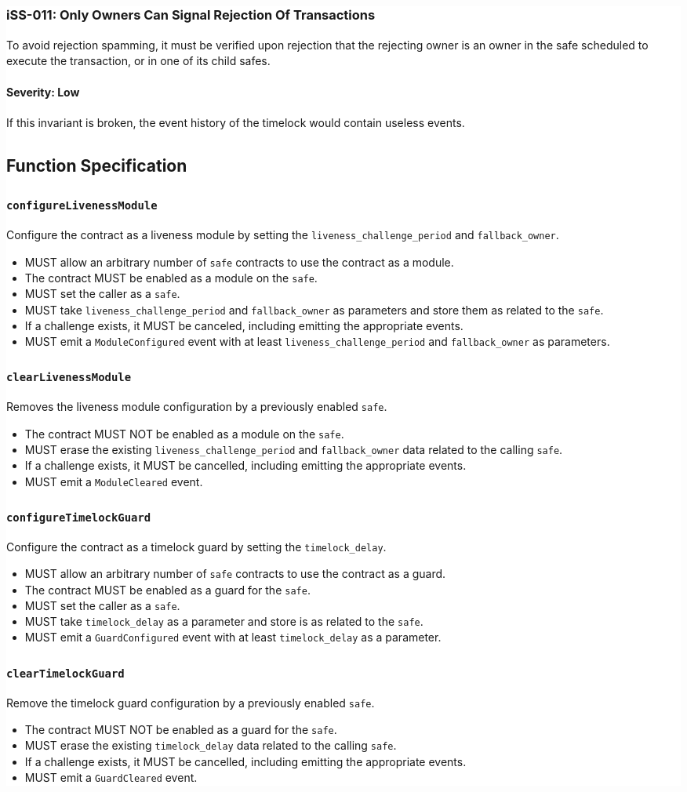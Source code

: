 ### iSS-011: Only Owners Can Signal Rejection Of Transactions

To avoid rejection spamming, it must be verified upon rejection that the rejecting owner is an owner in the safe
scheduled to execute the transaction, or in one of its child safes.

#### Severity: Low

If this invariant is broken, the event history of the timelock would contain useless events.

## Function Specification

### `configureLivenessModule`

Configure the contract as a liveness module by setting the `liveness_challenge_period` and `fallback_owner`.

- MUST allow an arbitrary number of `safe` contracts to use the contract as a module.
- The contract MUST be enabled as a module on the `safe`.
- MUST set the caller as a `safe`.
- MUST take `liveness_challenge_period` and `fallback_owner` as parameters and store them as related to the `safe`.
- If a challenge exists, it MUST be canceled, including emitting the appropriate events.
- MUST emit a `ModuleConfigured` event with at least `liveness_challenge_period` and `fallback_owner` as parameters.

### `clearLivenessModule`

Removes the liveness module configuration by a previously enabled `safe`.

- The contract MUST NOT be enabled as a module on the `safe`.
- MUST erase the existing `liveness_challenge_period` and `fallback_owner` data related to the calling `safe`.
- If a challenge exists, it MUST be cancelled, including emitting the appropriate events.
- MUST emit a `ModuleCleared` event.

### `configureTimelockGuard`

Configure the contract as a timelock guard by setting the `timelock_delay`.

- MUST allow an arbitrary number of `safe` contracts to use the contract as a guard.
- The contract MUST be enabled as a guard for the `safe`.
- MUST set the caller as a `safe`.
- MUST take `timelock_delay` as a parameter and store is as related to the `safe`.
- MUST emit a `GuardConfigured` event with at least `timelock_delay` as a parameter.

### `clearTimelockGuard`

Remove the timelock guard configuration by a previously enabled `safe`.

- The contract MUST NOT be enabled as a guard for the `safe`.
- MUST erase the existing `timelock_delay` data related to the calling `safe`.
- If a challenge exists, it MUST be cancelled, including emitting the appropriate events.
- MUST emit a `GuardCleared` event.
